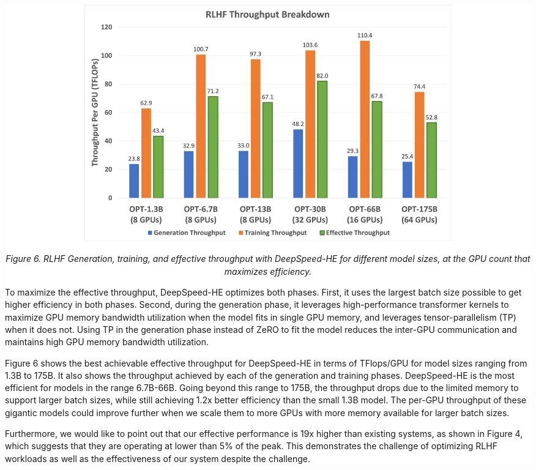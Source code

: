 <div align="center">

<img src="../assets/images/Throughputs-OPT.png" width="600px" />

*Figure 6. RLHF Generation, training, and effective throughput with DeepSpeed-HE for different model sizes, at the GPU count that maximizes efficiency.*

</div>

To maximize the effective throughput, DeepSpeed-HE optimizes both phases. First, it uses the largest batch size possible to get higher efficiency in both phases. Second, during the generation phase, it leverages high-performance transformer kernels to maximize GPU memory bandwidth utilization when the model fits in single GPU memory, and leverages tensor-parallelism (TP) when it does not. Using TP in the generation phase instead of ZeRO to fit the model reduces the inter-GPU communication and maintains high GPU memory bandwidth utilization.

Figure 6 shows the best achievable effective throughput for DeepSpeed-HE in terms of TFlops/GPU for model sizes ranging from 1.3B to 175B. It also shows the throughput achieved by each of the generation and training phases. DeepSpeed-HE is the most efficient for models in the range 6.7B-66B. Going beyond this range to 175B, the throughput drops due to the limited memory to support larger batch sizes, while still achieving 1.2x better efficiency than the small 1.3B model. The per-GPU throughput of these gigantic models could improve further when we scale them to more GPUs with more memory available for larger batch sizes.

Furthermore, we would like to point out that our effective performance is 19x higher than existing systems, as shown in Figure 4, which suggests that they are operating at lower than 5% of the peak. This demonstrates the challenge of optimizing RLHF workloads as well as the effectiveness of our system despite the challenge.
